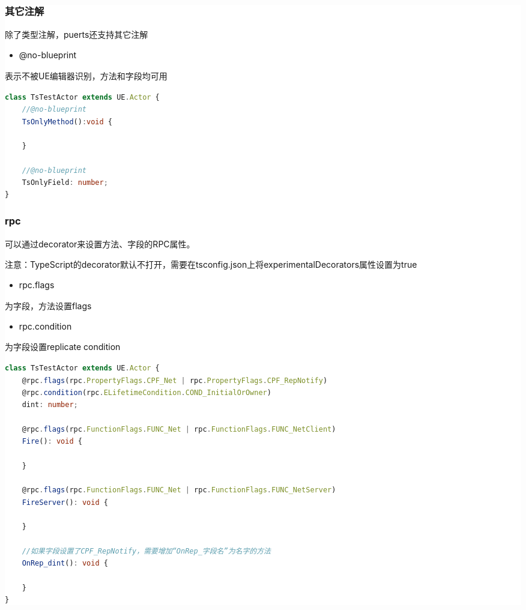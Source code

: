 ### 其它注解

除了类型注解，puerts还支持其它注解

* @no-blueprint

表示不被UE编辑器识别，方法和字段均可用

~~~typescript
class TsTestActor extends UE.Actor {
    //@no-blueprint
    TsOnlyMethod():void {

    }

    //@no-blueprint
    TsOnlyField: number;
}
~~~

### rpc

可以通过decorator来设置方法、字段的RPC属性。

注意：TypeScript的decorator默认不打开，需要在tsconfig.json上将experimentalDecorators属性设置为true

* rpc.flags

为字段，方法设置flags

* rpc.condition

为字段设置replicate condition


~~~typescript
class TsTestActor extends UE.Actor {
    @rpc.flags(rpc.PropertyFlags.CPF_Net | rpc.PropertyFlags.CPF_RepNotify)
    @rpc.condition(rpc.ELifetimeCondition.COND_InitialOrOwner)
    dint: number;

    @rpc.flags(rpc.FunctionFlags.FUNC_Net | rpc.FunctionFlags.FUNC_NetClient)
    Fire(): void {

    }

    @rpc.flags(rpc.FunctionFlags.FUNC_Net | rpc.FunctionFlags.FUNC_NetServer)
    FireServer(): void {

    }

    //如果字段设置了CPF_RepNotify，需要增加“OnRep_字段名”为名字的方法
    OnRep_dint(): void {
        
    }
}
~~~

